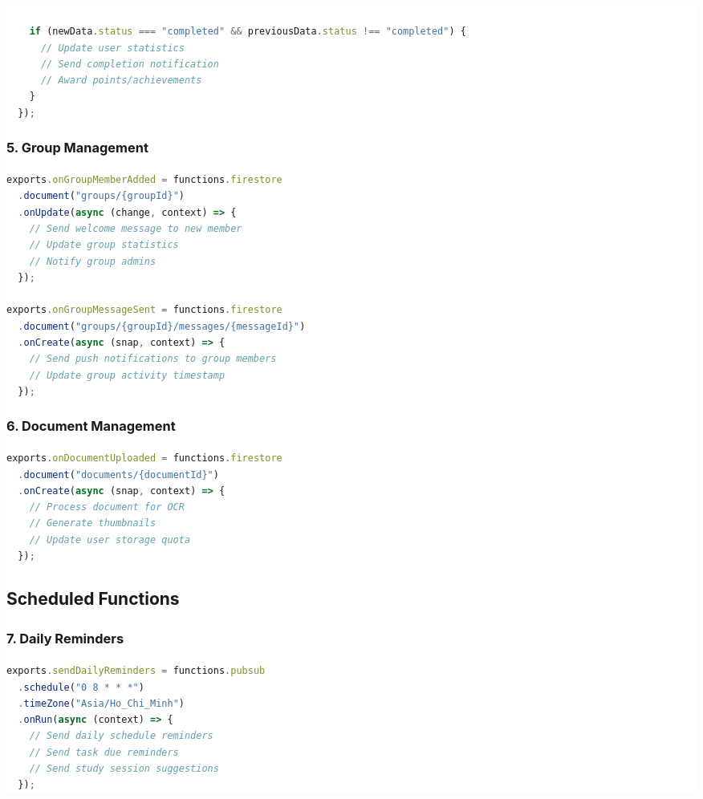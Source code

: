 ```javascript

    if (newData.status === "completed" && previousData.status !== "completed") {
      // Update user statistics
      // Send completion notification
      // Award points/achievements
    }
  });
```

### 5. Group Management

```javascript
exports.onGroupMemberAdded = functions.firestore
  .document("groups/{groupId}")
  .onUpdate(async (change, context) => {
    // Send welcome message to new member
    // Update group statistics
    // Notify group admins
  });

exports.onGroupMessageSent = functions.firestore
  .document("groups/{groupId}/messages/{messageId}")
  .onCreate(async (snap, context) => {
    // Send push notifications to group members
    // Update group activity timestamp
  });
```

### 6. Document Management

```javascript
exports.onDocumentUploaded = functions.firestore
  .document("documents/{documentId}")
  .onCreate(async (snap, context) => {
    // Process document for OCR
    // Generate thumbnails
    // Update user storage quota
  });
```

## Scheduled Functions

### 7. Daily Reminders

```javascript
exports.sendDailyReminders = functions.pubsub
  .schedule("0 8 * * *")
  .timeZone("Asia/Ho_Chi_Minh")
  .onRun(async (context) => {
    // Send daily schedule reminders
    // Send task due reminders
    // Send study session suggestions
  });
```

